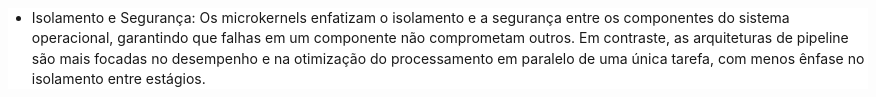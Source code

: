- Isolamento e Segurança:
Os microkernels enfatizam o isolamento e a segurança entre os componentes do sistema operacional, garantindo que falhas em um componente não comprometam outros. Em contraste, as arquiteturas de pipeline são mais focadas no desempenho e na otimização do processamento em paralelo de uma única tarefa, com menos ênfase no isolamento entre estágios.